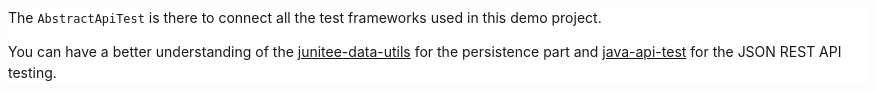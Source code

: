   The `AbstractApiTest` is there to connect all the test frameworks used in this demo project.

  You can have a better understanding of the [junitee-data-utils](https://github.com/probedock/junitee-data-utils) for the persistence part and [java-api-test](https://github.com/probedock/java-api-test) for the JSON REST API testing.
